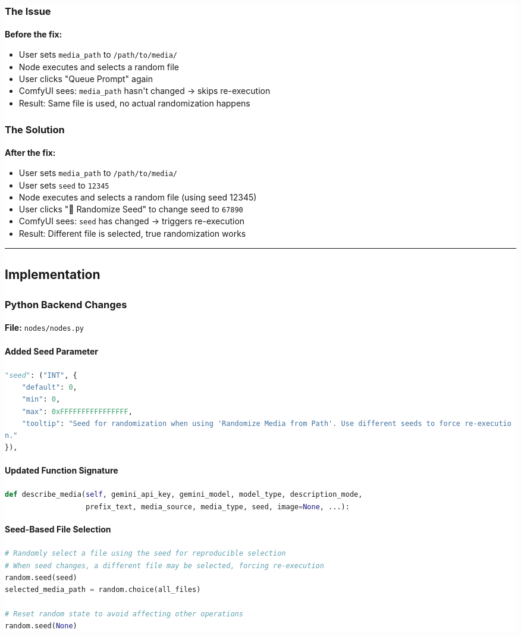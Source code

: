 ### The Issue

**Before the fix:**
- User sets `media_path` to `/path/to/media/`
- Node executes and selects a random file
- User clicks "Queue Prompt" again
- ComfyUI sees: `media_path` hasn't changed → skips re-execution
- Result: Same file is used, no actual randomization happens

### The Solution

**After the fix:**
- User sets `media_path` to `/path/to/media/`
- User sets `seed` to `12345`
- Node executes and selects a random file (using seed 12345)
- User clicks "🎲 Randomize Seed" to change seed to `67890`
- ComfyUI sees: `seed` has changed → triggers re-execution
- Result: Different file is selected, true randomization works

---

## Implementation

### Python Backend Changes

**File:** `nodes/nodes.py`

#### Added Seed Parameter

```python
"seed": ("INT", {
    "default": 0,
    "min": 0,
    "max": 0xFFFFFFFFFFFFFFFF,
    "tooltip": "Seed for randomization when using 'Randomize Media from Path'. Use different seeds to force re-execution."
}),
```

#### Updated Function Signature

```python
def describe_media(self, gemini_api_key, gemini_model, model_type, description_mode, 
                   prefix_text, media_source, media_type, seed, image=None, ...):
```

#### Seed-Based File Selection

```python
# Randomly select a file using the seed for reproducible selection
# When seed changes, a different file may be selected, forcing re-execution
random.seed(seed)
selected_media_path = random.choice(all_files)

# Reset random state to avoid affecting other operations
random.seed(None)
```
